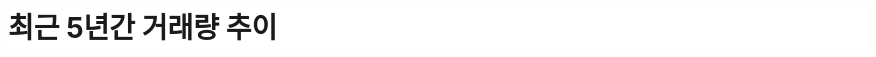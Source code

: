 
# 최근 5년간 거래량 추이


<div style="width:100%;">
    <canvas id="deal_progress" height="200"></canvas>
</div>

<script>
new Chart(document.getElementById("deal_progress"), {
    type: 'line',
    data: {
        labels: ['16.01','16.02','16.03','16.04','16.05','16.06','16.07','16.08','16.09','16.10','16.11','16.12','17.01','17.02','17.03','17.04','17.05','17.06','17.07','17.08','17.09','17.10','17.11','17.12','18.01','18.02','18.03','18.04','18.05','18.06','18.07','18.08','18.09','18.10','18.11','18.12','19.01','19.02','19.03','19.04','19.05','19.06','19.07','19.08','19.09','19.10','19.11','19.12','20.01','20.02','20.03','20.04','20.05','20.06','20.07','20.08','20.09','20.10','20.11','20.12','21.01','21.02','21.03','21.04','21.05','21.06','21.07','21.08','21.09','21.10','21.11'],
        datasets: [{
            label: '매매/분양권',
            data: [34,32,51,40,44,52,68,51,65,53,37,27,17,34,46,34,47,49,42,35,32,13,26,12,19,23,39,25,26,17,11,26,24,17,9,12,16,12,21,16,12,13,14,22,17,19,21,17,19,27,20,16,23,32,19,26,31,43,153,100,43,44,57,42,67,51,57,37,26,17,0],
            borderColor: "rgba(66, 133, 243, 1)",
            backgroundColor: "rgba(66, 133, 243, 0.05)",
            borderWidth: 1,
            pointRadius: 0,
            fill: false,
            lineTension: 0
        },{
            label: '전/월세',
            data: [23,37,46,31,27,27,17,27,36,40,27,21,11,31,33,23,20,38,22,22,25,20,19,19,25,26,27,25,27,24,13,20,14,31,13,15,23,20,30,28,18,22,29,26,27,22,15,29,18,24,24,27,19,20,52,22,24,34,25,32,29,21,26,34,32,35,43,31,34,15,6],
            borderColor: "rgba(255, 90, 0, 1)",
            backgroundColor: "rgba(255, 90, 0, 0.05)",
            borderWidth: 1,
            pointRadius: 0,
            fill: false,
            lineTension: 0
        },{
            label: '합계',
            data: [57,69,97,71,71,79,85,78,101,93,64,48,28,65,79,57,67,87,64,57,57,33,45,31,44,49,66,50,53,41,24,46,38,48,22,27,39,32,51,44,30,35,43,48,44,41,36,46,37,51,44,43,42,52,71,48,55,77,178,132,72,65,83,76,99,86,100,68,60,32,6],
            borderColor: "rgba(0, 0, 0, 1)",
            backgroundColor: "rgba(0, 0, 0, 0.03)",
            borderWidth: 0.1,
            pointRadius: 0,
            fill: true,
            lineTension: 0
        }
        ]
    },
    options: {
        responsive: true,
        title: {
            display: false
        },
        tooltips: {
            mode: 'index',
            intersect: false
        },
        hover: {